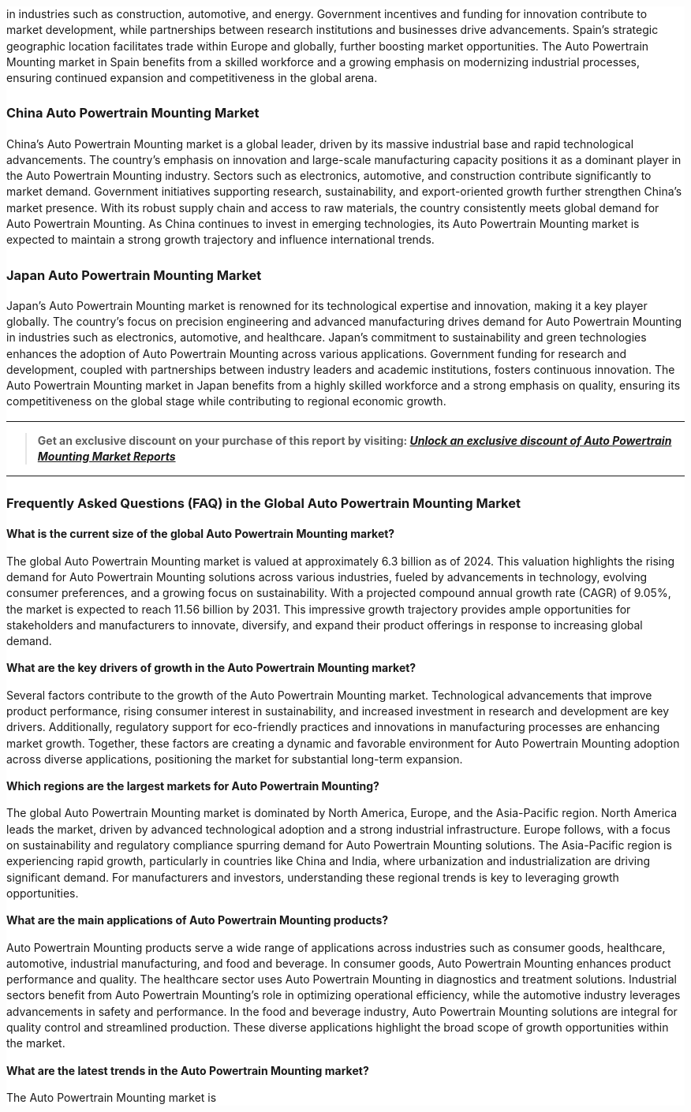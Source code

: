 in industries such as construction, automotive, and energy. Government incentives and funding for innovation contribute to market development, while partnerships between research institutions and businesses drive advancements. Spain&rsquo;s strategic geographic location facilitates trade within Europe and globally, further boosting market opportunities. The Auto Powertrain Mounting market in Spain benefits from a skilled workforce and a growing emphasis on modernizing industrial processes, ensuring continued expansion and competitiveness in the global arena.</p><h3>China Auto Powertrain Mounting Market</h3><p>China&rsquo;s Auto Powertrain Mounting market is a global leader, driven by its massive industrial base and rapid technological advancements. The country&rsquo;s emphasis on innovation and large-scale manufacturing capacity positions it as a dominant player in the Auto Powertrain Mounting industry. Sectors such as electronics, automotive, and construction contribute significantly to market demand. Government initiatives supporting research, sustainability, and export-oriented growth further strengthen China&rsquo;s market presence. With its robust supply chain and access to raw materials, the country consistently meets global demand for Auto Powertrain Mounting. As China continues to invest in emerging technologies, its Auto Powertrain Mounting market is expected to maintain a strong growth trajectory and influence international trends.</p><h3>Japan Auto Powertrain Mounting Market</h3><p>Japan&rsquo;s Auto Powertrain Mounting market is renowned for its technological expertise and innovation, making it a key player globally. The country&rsquo;s focus on precision engineering and advanced manufacturing drives demand for Auto Powertrain Mounting in industries such as electronics, automotive, and healthcare. Japan&rsquo;s commitment to sustainability and green technologies enhances the adoption of Auto Powertrain Mounting across various applications. Government funding for research and development, coupled with partnerships between industry leaders and academic institutions, fosters continuous innovation. The Auto Powertrain Mounting market in Japan benefits from a highly skilled workforce and a strong emphasis on quality, ensuring its competitiveness on the global stage while contributing to regional economic growth.</p><hr /><blockquote><p><strong>Get an exclusive discount on your purchase of this report by visiting: <em><a href="://marketresearchpulse.com/ask-for-discount/107080?utm_source=Github&amp;utm_medium=091">Unlock an exclusive discount of Auto Powertrain Mounting Market Reports</a></em>&nbsp;</strong></p></blockquote><hr /><h3>Frequently Asked Questions (FAQ) in the Global Auto Powertrain Mounting Market</h3><p><strong>What is the current size of the global Auto Powertrain Mounting market?</strong></p><p>The global Auto Powertrain Mounting market is valued at approximately 6.3 billion as of 2024. This valuation highlights the rising demand for Auto Powertrain Mounting solutions across various industries, fueled by advancements in technology, evolving consumer preferences, and a growing focus on sustainability. With a projected compound annual growth rate (CAGR) of 9.05%, the market is expected to reach 11.56 billion by 2031. This impressive growth trajectory provides ample opportunities for stakeholders and manufacturers to innovate, diversify, and expand their product offerings in response to increasing global demand.</p><p><strong>What are the key drivers of growth in the Auto Powertrain Mounting market?</strong></p><p>Several factors contribute to the growth of the Auto Powertrain Mounting market. Technological advancements that improve product performance, rising consumer interest in sustainability, and increased investment in research and development are key drivers. Additionally, regulatory support for eco-friendly practices and innovations in manufacturing processes are enhancing market growth. Together, these factors are creating a dynamic and favorable environment for Auto Powertrain Mounting adoption across diverse applications, positioning the market for substantial long-term expansion.</p><p><strong>Which regions are the largest markets for Auto Powertrain Mounting?</strong></p><p>The global Auto Powertrain Mounting market is dominated by North America, Europe, and the Asia-Pacific region. North America leads the market, driven by advanced technological adoption and a strong industrial infrastructure. Europe follows, with a focus on sustainability and regulatory compliance spurring demand for Auto Powertrain Mounting solutions. The Asia-Pacific region is experiencing rapid growth, particularly in countries like China and India, where urbanization and industrialization are driving significant demand. For manufacturers and investors, understanding these regional trends is key to leveraging growth opportunities.</p><p><strong>What are the main applications of Auto Powertrain Mounting products?</strong></p><p>Auto Powertrain Mounting products serve a wide range of applications across industries such as consumer goods, healthcare, automotive, industrial manufacturing, and food and beverage. In consumer goods, Auto Powertrain Mounting enhances product performance and quality. The healthcare sector uses Auto Powertrain Mounting in diagnostics and treatment solutions. Industrial sectors benefit from Auto Powertrain Mounting&rsquo;s role in optimizing operational efficiency, while the automotive industry leverages advancements in safety and performance. In the food and beverage industry, Auto Powertrain Mounting solutions are integral for quality control and streamlined production. These diverse applications highlight the broad scope of growth opportunities within the market.</p><p><strong>What are the latest trends in the Auto Powertrain Mounting market?</strong></p><p>The Auto Powertrain Mounting market is